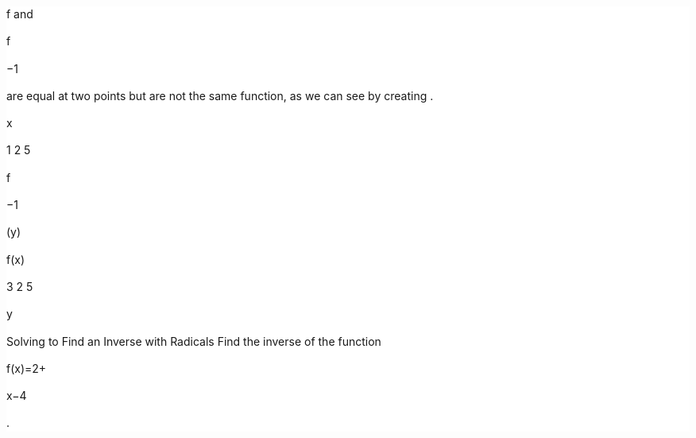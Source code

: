  f
   and 
  
 
  f
  
  −1
  
  
   are equal at two points but are not the same function, as we can see by creating .
  
  
  
  
  
  
  
   
  x
   
  
  1
  2
  5
   
  
  
  f
  
  −1
  
  (y)
  
  
  

  
   
  
  f(x)
   
  
  3
  2
  5
   
  y
  
  
  
  

  
  
  
  

  
  
  
  Solving to Find an Inverse with Radicals
  Find the inverse of the function 
  
 f(x)=2+
  
  x−4
  
  .
  
  
  
  

    